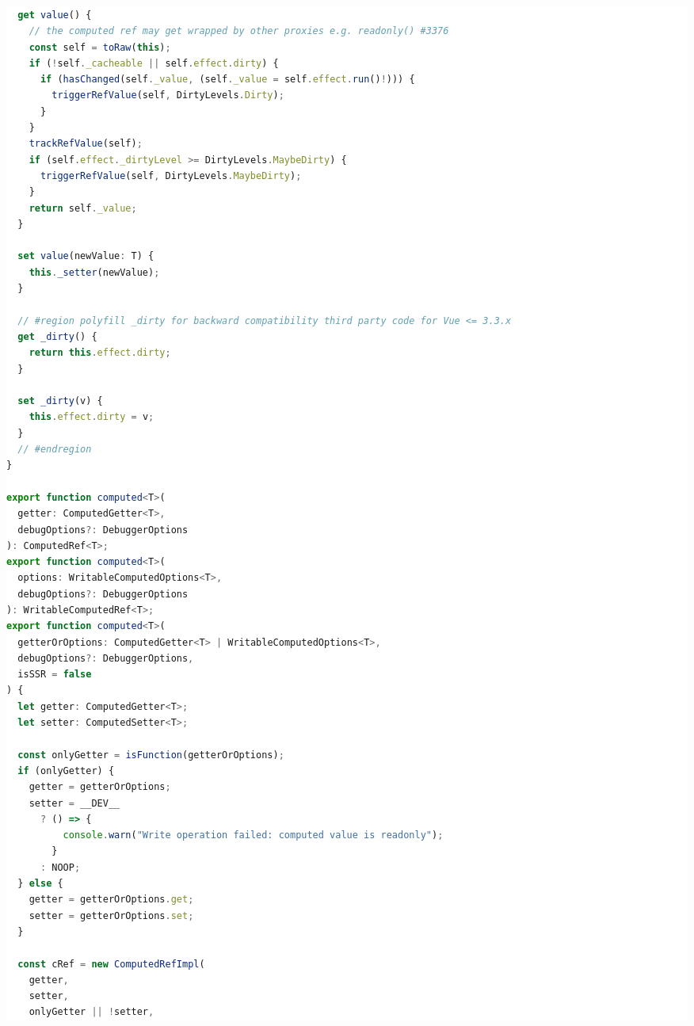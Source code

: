 ```ts
  get value() {
    // the computed ref may get wrapped by other proxies e.g. readonly() #3376
    const self = toRaw(this);
    if (!self._cacheable || self.effect.dirty) {
      if (hasChanged(self._value, (self._value = self.effect.run()!))) {
        triggerRefValue(self, DirtyLevels.Dirty);
      }
    }
    trackRefValue(self);
    if (self.effect._dirtyLevel >= DirtyLevels.MaybeDirty) {
      triggerRefValue(self, DirtyLevels.MaybeDirty);
    }
    return self._value;
  }

  set value(newValue: T) {
    this._setter(newValue);
  }

  // #region polyfill _dirty for backward compatibility third party code for Vue <= 3.3.x
  get _dirty() {
    return this.effect.dirty;
  }

  set _dirty(v) {
    this.effect.dirty = v;
  }
  // #endregion
}

export function computed<T>(
  getter: ComputedGetter<T>,
  debugOptions?: DebuggerOptions
): ComputedRef<T>;
export function computed<T>(
  options: WritableComputedOptions<T>,
  debugOptions?: DebuggerOptions
): WritableComputedRef<T>;
export function computed<T>(
  getterOrOptions: ComputedGetter<T> | WritableComputedOptions<T>,
  debugOptions?: DebuggerOptions,
  isSSR = false
) {
  let getter: ComputedGetter<T>;
  let setter: ComputedSetter<T>;

  const onlyGetter = isFunction(getterOrOptions);
  if (onlyGetter) {
    getter = getterOrOptions;
    setter = __DEV__
      ? () => {
          console.warn("Write operation failed: computed value is readonly");
        }
      : NOOP;
  } else {
    getter = getterOrOptions.get;
    setter = getterOrOptions.set;
  }

  const cRef = new ComputedRefImpl(
    getter,
    setter,
    onlyGetter || !setter,
```